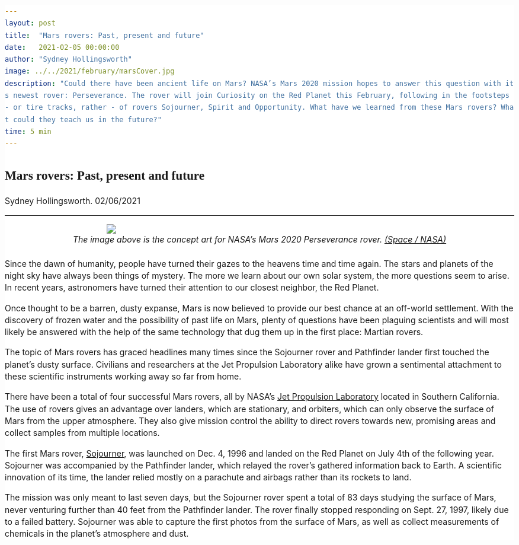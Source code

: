 ```yaml
---
layout: post
title:  "Mars rovers: Past, present and future"
date:   2021-02-05 00:00:00
author: "Sydney Hollingsworth"
image: ../../2021/february/marsCover.jpg
description: "Could there have been ancient life on Mars? NASA’s Mars 2020 mission hopes to answer this question with its newest rover: Perseverance. The rover will join Curiosity on the Red Planet this February, following in the footsteps - or tire tracks, rather - of rovers Sojourner, Spirit and Opportunity. What have we learned from these Mars rovers? What could they teach us in the future?"
time: 5 min
---
```

<h2 style="font-family: Ergonomique Bold">Mars rovers: Past, present and future</h2>
Sydney Hollingsworth. 02/06/2021
<hr>

<img src="{{ site.baseurl }}/images/blogs/2021/february/marsOne.jpg" width="60%" style="display: block; margin: 0 auto"/>  
<center><i>The image above is the concept art for NASA’s Mars 2020 Perseverance rover.
<a href="https://www.space.com/mars-2020-rover-naming-contest-semifinalists.html" target="_blank">(Space / NASA)</a>
</i></center>
<br>
Since the dawn of humanity, people have turned their gazes to the heavens time and time again. The stars and planets of the night sky have always been things of mystery. The more we learn about our own solar system, the more questions seem to arise. In recent years, astronomers have turned their attention to our closest neighbor, the Red Planet.

Once thought to be a barren, dusty expanse, Mars is now believed to provide our best chance at an off-world settlement. With the discovery of frozen water and the possibility of past life on Mars, plenty of questions have been plaguing scientists and will most likely be answered with the help of the same technology that dug them up in the first place: Martian rovers.

The topic of Mars rovers has graced headlines many times since the Sojourner rover and Pathfinder lander first touched the planet’s dusty surface. Civilians and researchers at the Jet Propulsion Laboratory alike have grown a sentimental attachment to these scientific instruments working away so far from home.

There have been a total of four successful Mars rovers, all by NASA’s <a href="https://www.jpl.nasa.gov/" target="_blank">Jet Propulsion Laboratory</a> located in Southern California. The use of rovers gives an advantage over landers, which are stationary, and orbiters, which can only observe the surface of Mars from the upper atmosphere. They also give mission control the ability to direct rovers towards new, promising areas and collect samples from multiple locations.

The first Mars rover, <a href="https://www.jpl.nasa.gov/missions/mars-pathfinder-sojourner-rover/" target="_blank">Sojourner</a>, was launched on Dec. 4, 1996 and landed on the Red Planet on July 4th of the following year. Sojourner was accompanied by the Pathfinder lander, which relayed the rover’s gathered information back to Earth. A scientific innovation of its time, the lander relied mostly on a parachute and airbags rather than its rockets to land.

The mission was only meant to last seven days, but the Sojourner rover spent a total of 83 days studying the surface of Mars, never venturing further than 40 feet from the Pathfinder lander. The rover finally stopped responding on Sept. 27, 1997, likely due to a failed battery. Sojourner was able to capture the first photos from the surface of Mars, as well as collect measurements of chemicals in the planet’s atmosphere and dust.
